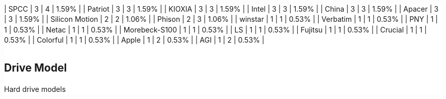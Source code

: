 | SPCC                | 3         | 4      | 1.59%   |
| Patriot             | 3         | 3      | 1.59%   |
| KIOXIA              | 3         | 3      | 1.59%   |
| Intel               | 3         | 3      | 1.59%   |
| China               | 3         | 3      | 1.59%   |
| Apacer              | 3         | 3      | 1.59%   |
| Silicon Motion      | 2         | 2      | 1.06%   |
| Phison              | 2         | 3      | 1.06%   |
| winstar             | 1         | 1      | 0.53%   |
| Verbatim            | 1         | 1      | 0.53%   |
| PNY                 | 1         | 1      | 0.53%   |
| Netac               | 1         | 1      | 0.53%   |
| Morebeck-S100       | 1         | 1      | 0.53%   |
| LS                  | 1         | 1      | 0.53%   |
| Fujitsu             | 1         | 1      | 0.53%   |
| Crucial             | 1         | 1      | 0.53%   |
| Colorful            | 1         | 1      | 0.53%   |
| Apple               | 1         | 2      | 0.53%   |
| AGI                 | 1         | 2      | 0.53%   |

Drive Model
-----------

Hard drive models
